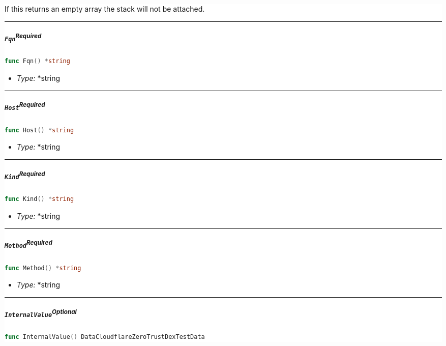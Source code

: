 If this returns an empty array the stack will not be attached.

---

##### `Fqn`<sup>Required</sup> <a name="Fqn" id="@cdktf/provider-cloudflare.dataCloudflareZeroTrustDexTest.DataCloudflareZeroTrustDexTestDataOutputReference.property.fqn"></a>

```go
func Fqn() *string
```

- *Type:* *string

---

##### `Host`<sup>Required</sup> <a name="Host" id="@cdktf/provider-cloudflare.dataCloudflareZeroTrustDexTest.DataCloudflareZeroTrustDexTestDataOutputReference.property.host"></a>

```go
func Host() *string
```

- *Type:* *string

---

##### `Kind`<sup>Required</sup> <a name="Kind" id="@cdktf/provider-cloudflare.dataCloudflareZeroTrustDexTest.DataCloudflareZeroTrustDexTestDataOutputReference.property.kind"></a>

```go
func Kind() *string
```

- *Type:* *string

---

##### `Method`<sup>Required</sup> <a name="Method" id="@cdktf/provider-cloudflare.dataCloudflareZeroTrustDexTest.DataCloudflareZeroTrustDexTestDataOutputReference.property.method"></a>

```go
func Method() *string
```

- *Type:* *string

---

##### `InternalValue`<sup>Optional</sup> <a name="InternalValue" id="@cdktf/provider-cloudflare.dataCloudflareZeroTrustDexTest.DataCloudflareZeroTrustDexTestDataOutputReference.property.internalValue"></a>

```go
func InternalValue() DataCloudflareZeroTrustDexTestData
```
